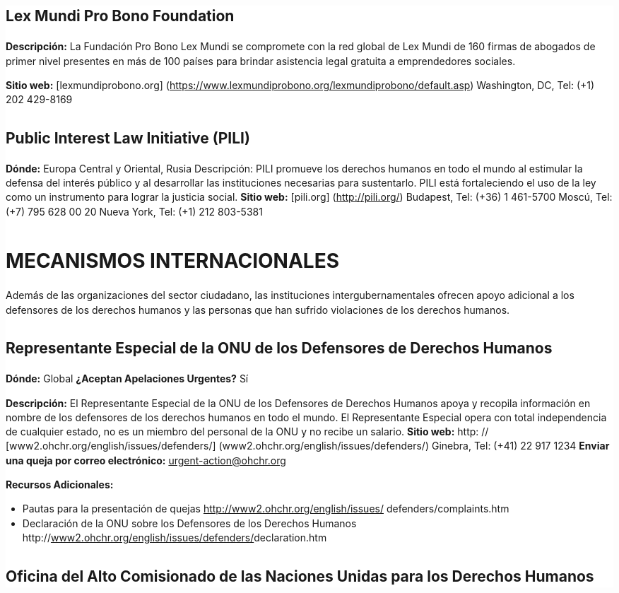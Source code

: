 ## Lex Mundi Pro Bono Foundation

**Descripción:** La Fundación Pro Bono Lex Mundi se compromete con la red global de Lex Mundi de 160 firmas de abogados de primer nivel presentes en más de 100 países para brindar asistencia legal gratuita a emprendedores sociales.

**Sitio web:** [lexmundiprobono.org] (https://www.lexmundiprobono.org/lexmundiprobono/default.asp)
Washington, DC, Tel: (+1) 202 429-8169

## Public Interest Law Initiative (PILI)

**Dónde:** Europa Central y Oriental, Rusia
Descripción: PILI promueve los derechos humanos en todo el mundo al estimular la defensa del interés público y al desarrollar las instituciones necesarias para sustentarlo. PILI está fortaleciendo el uso de la ley como un instrumento para lograr la justicia social.
**Sitio web:** [pili.org] (http://pili.org/)
Budapest, Tel: (+36) 1 461-5700
Moscú, Tel: (+7) 795 628 00 20
Nueva York, Tel: (+1) 212 803-5381

# MECANISMOS INTERNACIONALES

Además de las organizaciones del sector ciudadano, las instituciones intergubernamentales ofrecen apoyo adicional a los defensores de los derechos humanos y las personas que han sufrido violaciones de los derechos humanos.

## Representante Especial de la ONU de los Defensores de Derechos Humanos

**Dónde:** Global
**¿Aceptan Apelaciones Urgentes?** Sí

**Descripción:** El Representante Especial de la ONU de los Defensores de Derechos Humanos apoya y recopila información en nombre de los defensores de los derechos humanos en todo el mundo. El Representante Especial opera con total independencia de cualquier estado, no es un miembro del personal de la ONU y no recibe un salario.
**Sitio web:** http: // [www2.ohchr.org/english/issues/defenders/] (www2.ohchr.org/english/issues/defenders/)
Ginebra, Tel: (+41) 22 917 1234
**Enviar una queja por correo electrónico:** urgent-action@ohchr.org

**Recursos Adicionales:**

*   Pautas para la presentación de quejas http://www2.ohchr.org/english/issues/ defenders/complaints.htm
*   Declaración de la ONU sobre los Defensores de los Derechos Humanos http://[www2.ohchr.org/english/issues/defenders/](www2.ohchr.org/english/issues/defenders/)declaration.htm

## Oficina del Alto Comisionado de las Naciones Unidas para los Derechos Humanos
